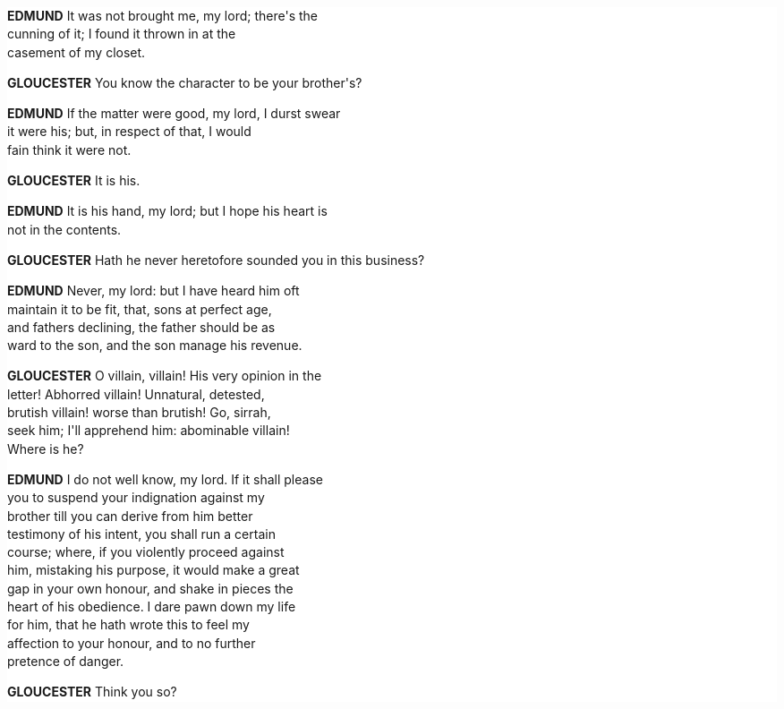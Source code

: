 
**EDMUND**
It was not brought me, my lord; there's the  
cunning of it; I found it thrown in at the  
casement of my closet.  


**GLOUCESTER**
You know the character to be your brother's?  


**EDMUND**
If the matter were good, my lord, I durst swear  
it were his; but, in respect of that, I would  
fain think it were not.  


**GLOUCESTER**
It is his.  


**EDMUND**
It is his hand, my lord; but I hope his heart is  
not in the contents.  


**GLOUCESTER**
Hath he never heretofore sounded you in this business?  


**EDMUND**
Never, my lord: but I have heard him oft  
maintain it to be fit, that, sons at perfect age,  
and fathers declining, the father should be as  
ward to the son, and the son manage his revenue.  


**GLOUCESTER**
O villain, villain! His very opinion in the  
letter! Abhorred villain! Unnatural, detested,  
brutish villain! worse than brutish! Go, sirrah,  
seek him; I'll apprehend him: abominable villain!  
Where is he?  


**EDMUND**
I do not well know, my lord. If it shall please  
you to suspend your indignation against my  
brother till you can derive from him better  
testimony of his intent, you shall run a certain  
course; where, if you violently proceed against  
him, mistaking his purpose, it would make a great  
gap in your own honour, and shake in pieces the  
heart of his obedience. I dare pawn down my life  
for him, that he hath wrote this to feel my  
affection to your honour, and to no further  
pretence of danger.  


**GLOUCESTER**
Think you so?  
